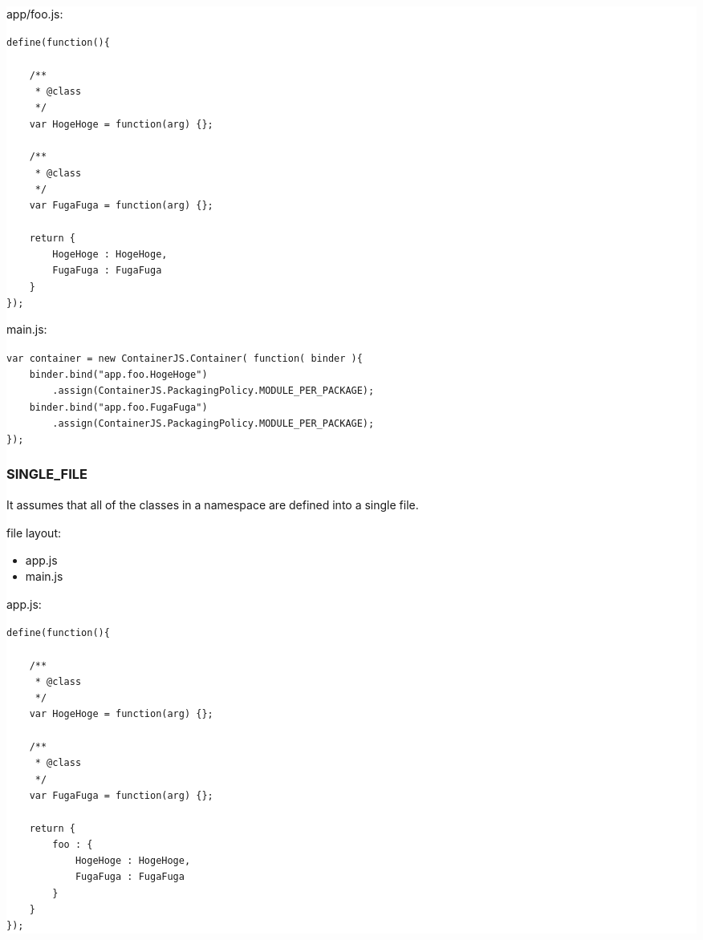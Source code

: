 app/foo.js:

    define(function(){
    
        /**
         * @class
         */
        var HogeHoge = function(arg) {};
        
        /**
         * @class
         */
        var FugaFuga = function(arg) {};
        
        return {
            HogeHoge : HogeHoge,
            FugaFuga : FugaFuga
        }
    });

main.js:

    var container = new ContainerJS.Container( function( binder ){
        binder.bind("app.foo.HogeHoge")
            .assign(ContainerJS.PackagingPolicy.MODULE_PER_PACKAGE);
        binder.bind("app.foo.FugaFuga")
            .assign(ContainerJS.PackagingPolicy.MODULE_PER_PACKAGE);
    });

### SINGLE\_FILE

It assumes that all of the classes in a namespace are defined into a single file.

file layout:

- app.js
- main.js

app.js:

    define(function(){
    
        /**
         * @class
         */
        var HogeHoge = function(arg) {};
        
        /**
         * @class
         */
        var FugaFuga = function(arg) {};
        
        return {
            foo : {
                HogeHoge : HogeHoge,
                FugaFuga : FugaFuga
            }
        }
    });
